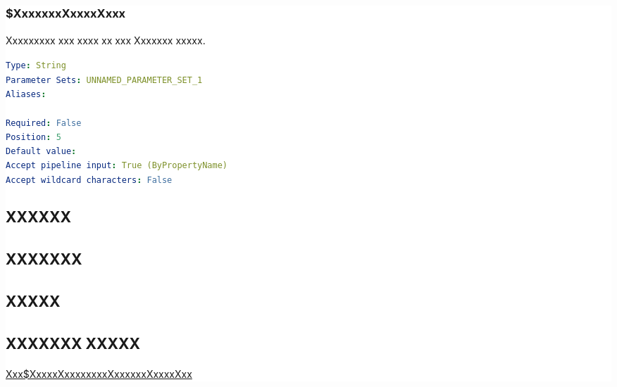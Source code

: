 ### $XxxxxxxXxxxxXxxx
Xxxxxxxxx xxx xxxx xx xxx Xxxxxxx xxxxx.

```yaml
Type: String
Parameter Sets: UNNAMED_PARAMETER_SET_1
Aliases: 

Required: False
Position: 5
Default value: 
Accept pipeline input: True (ByPropertyName)
Accept wildcard characters: False
```

## XXXXXX

## XXXXXXX

## XXXXX

## XXXXXXX XXXXX

[Xxx$XxxxxXxxxxxxxxXxxxxxxXxxxxXxx](bb736406-8b48-4bdf-b67b-0c928e674c7d)


